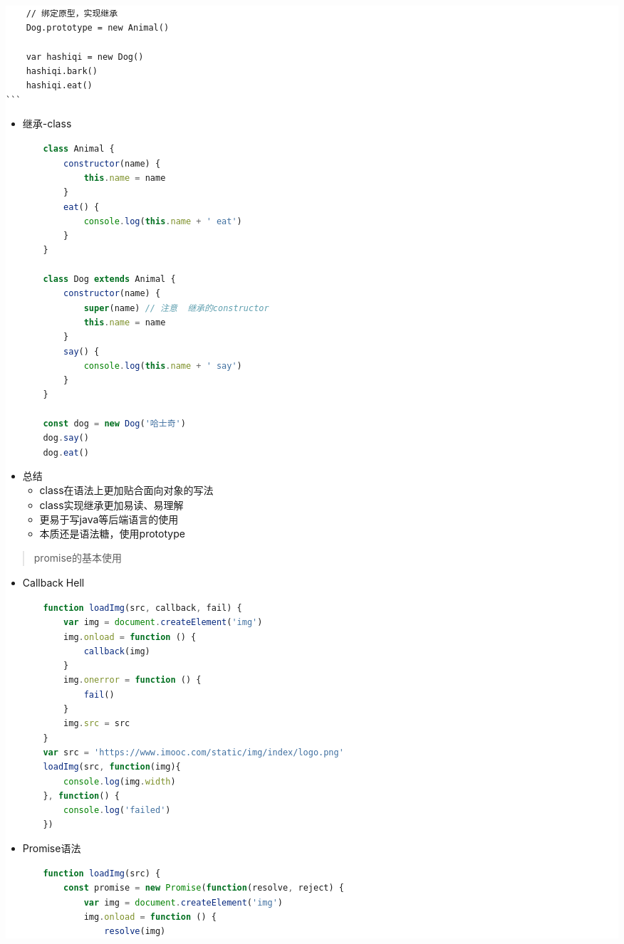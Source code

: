         // 绑定原型，实现继承
        Dog.prototype = new Animal()
        
        var hashiqi = new Dog()
        hashiqi.bark()
        hashiqi.eat()
    ```
- 继承-class
    ```javascript
        class Animal {
            constructor(name) {
                this.name = name
            }
            eat() {
                console.log(this.name + ' eat')
            }
        }
        
        class Dog extends Animal {
            constructor(name) {
                super(name) // 注意  继承的constructor
                this.name = name
            }
            say() {
                console.log(this.name + ' say')
            }
        }

        const dog = new Dog('哈士奇')
        dog.say()
        dog.eat()
    ```
- 总结
    - class在语法上更加贴合面向对象的写法
    - class实现继承更加易读、易理解
    - 更易于写java等后端语言的使用
    - 本质还是语法糖，使用prototype

> promise的基本使用

- Callback Hell
    ```javascript
        function loadImg(src, callback, fail) {
            var img = document.createElement('img')
            img.onload = function () {
                callback(img)
            }
            img.onerror = function () {
                fail()
            }
            img.src = src
        }
        var src = 'https://www.imooc.com/static/img/index/logo.png'
        loadImg(src, function(img){
            console.log(img.width)
        }, function() {
            console.log('failed')
        })
    ```
- Promise语法
    ```javascript
        function loadImg(src) {
            const promise = new Promise(function(resolve, reject) {
                var img = document.createElement('img')
                img.onload = function () {
                    resolve(img)